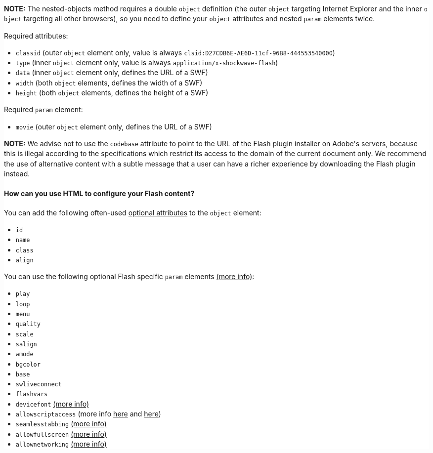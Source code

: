 ```
```

**NOTE:** The nested-objects method requires a double `object` definition (the outer `object` targeting Internet Explorer and the inner `object` targeting all other browsers), so you need to define your `object` attributes and nested `param` elements twice.

Required attributes:
  * `classid` (outer `object` element only, value is always `clsid:D27CDB6E-AE6D-11cf-96B8-444553540000`)
  * `type` (inner `object` element only, value is always `application/x-shockwave-flash`)
  * `data` (inner `object` element only, defines the URL of a SWF)
  * `width` (both `object` elements, defines the width of a SWF)
  * `height` (both `object` elements, defines the height of a SWF)

Required `param` element:
  * `movie` (outer `object` element only, defines the URL of a SWF)

**NOTE:** We advise not to use the `codebase` attribute to point to the URL of the Flash plugin installer on Adobe's servers, because this is illegal according to the specifications which restrict its access to the domain of the current document only. We recommend the use of alternative content with a subtle message that a user can have a richer experience by downloading the Flash plugin instead.

#### How can you use HTML to configure your Flash content? ####

You can add the following often-used [optional attributes](http://www.w3schools.com/tags/tag_object.asp) to the `object` element:
  * `id`
  * `name`
  * `class`
  * `align`

You can use the following optional Flash specific `param` elements [(more info)](http://www.adobe.com/cfusion/knowledgebase/index.cfm?id=tn_12701):
  * `play`
  * `loop`
  * `menu`
  * `quality`
  * `scale`
  * `salign`
  * `wmode`
  * `bgcolor`
  * `base`
  * `swliveconnect`
  * `flashvars`
  * `devicefont` [(more info)](http://www.adobe.com/cfusion/knowledgebase/index.cfm?id=tn_13331)
  * `allowscriptaccess` (more info [here](http://www.adobe.com/cfusion/knowledgebase/index.cfm?id=tn_16494) and [here](http://www.adobe.com/go/kb402975))
  * `seamlesstabbing` [(more info)](http://www.adobe.com/support/documentation/en/flashplayer/7/releasenotes.html)
  * `allowfullscreen` [(more info)](http://www.adobe.com/devnet/flashplayer/articles/full_screen_mode.html)
  * `allownetworking` [(more info)](http://livedocs.adobe.com/flash/9.0/main/00001079.html)
